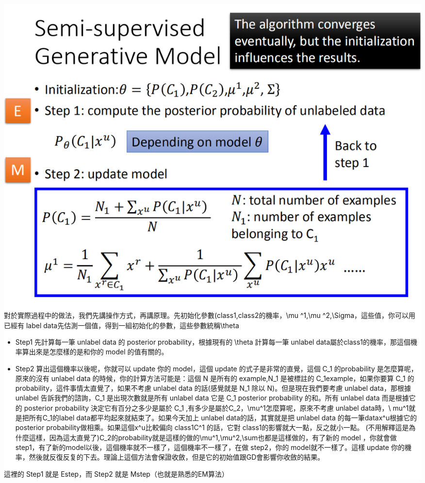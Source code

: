 ![](res/chapter23-7.png)

對於實際過程中的做法，我們先講操作方式，再講原理。先初始化參數(class1,class2的機率，\mu ^1,\mu ^2,\Sigma，這些值，你可以用已經有 label data先估測一個值，得到一組初始化的參數，這些參數統稱\theta

- Step1 先計算每一筆 unlabel data 的 posterior probability，根據現有的 \theta 計算每一筆 unlabel data屬於class1的機率，那這個機率算出來是怎麼樣的是和你的 model 的值有關的。

- Step2 算出這個機率以後呢，你就可以 update 你的 model，這個 update 的式子是非常的直覺，這個 C_1 的probability 是怎麼算呢，原來的沒有 unlabel data 的時候，你的計算方法可能是：這個 N 是所有的 example,N_1 是被標註的 C_1example，如果你要算 C_1 的probability，這件事情太直覺了，如果不考慮 unlabel data 的話(感覺就是 N_1 除以 N)。但是現在我們要考慮 unlabel data，那根據 unlabel 告訴我們的諮詢，C_1 是出現次數就是所有 unlabel data 它是 C_1 posterior probability 的和。所有 unlabel data 而是根據它的 posterior probability 決定它有百分之多少是屬於 C_1 ,有多少是屬於C_2，\mu^1怎麼算呢，原來不考慮 unlabel data時，\ mu^1就是把所有C_1的label data都平均起來就結束了。如果今天加上 unlabel data的話，其實就是把 unlabel data 的每一筆datax^u根據它的posterior probability做相乘。如果這個x^u比較偏向 class1C^1 的話，它對 class1的影響就大一點，反之就小一點。 (不用解釋這是為什麼這樣，因為這太直覺了)C_2的probability就是這樣的做的\mu^1,\mu^2,\sum也都是這樣做的，有了新的 model ，你就會做 step1，有了新的model以後，這個機率就不一樣了，這個機率不一樣了，在做 step2，你的 model就不一樣了。這樣 update 你的機率，然後就反復反复的下去。理論上這個方法會保證收斂，但是它的初始值跟GD會影響你收斂的結果。

這裡的 Step1 就是 Estep，而 Step2 就是 Mstep（也就是熟悉的EM算法）
